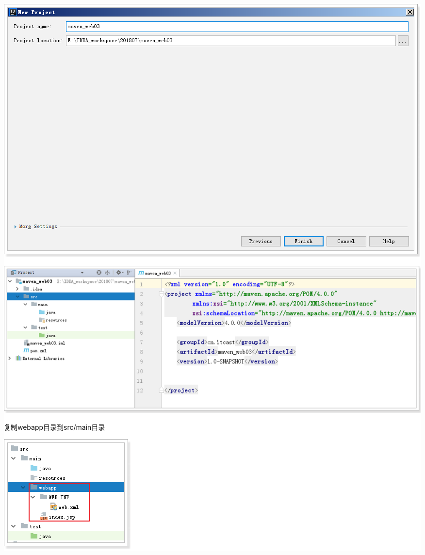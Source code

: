 ![1532790675519](assets/1532790675519.png)

![1532790714939](assets/1532790714939.png)

复制webapp目录到src/main目录

![1532790784495](assets/1532790784495.png) 
